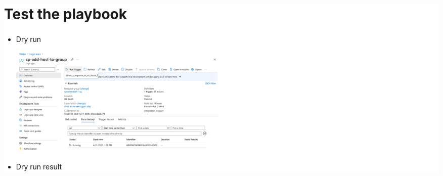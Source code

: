 
<a name="testplaybook"> 

# Test the playbook

* Dry run

    <p align="left">  
    <img width="400" src="./images/cp_logicapp_test.png"> </a>
    </p>
    
* Dry run result

    <p align="left">  
